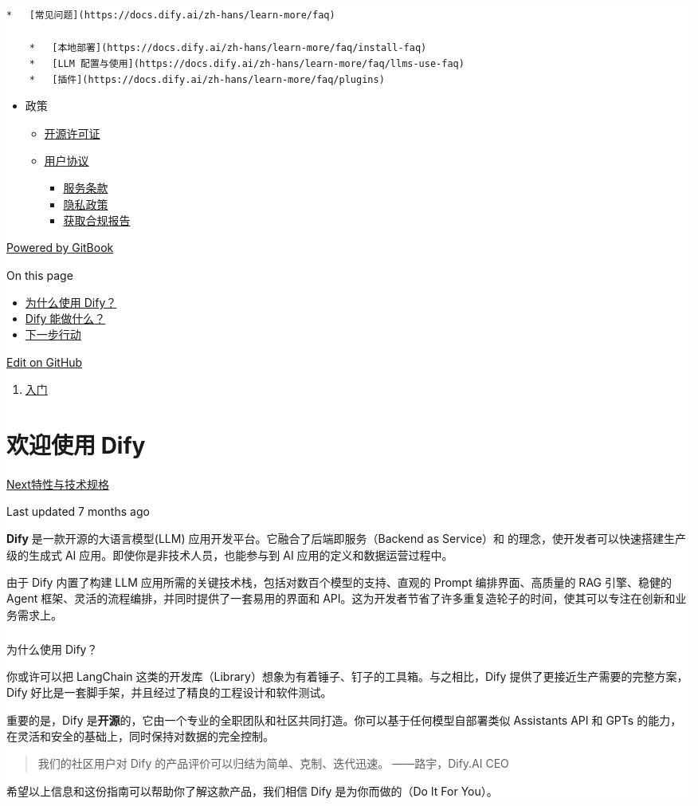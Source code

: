     *   [常见问题](https://docs.dify.ai/zh-hans/learn-more/faq)
        
        *   [本地部署](https://docs.dify.ai/zh-hans/learn-more/faq/install-faq)
        *   [LLM 配置与使用](https://docs.dify.ai/zh-hans/learn-more/faq/llms-use-faq)
        *   [插件](https://docs.dify.ai/zh-hans/learn-more/faq/plugins)
        
*   政策
    
    *   [开源许可证](https://docs.dify.ai/zh-hans/policies/open-source)
    *   [用户协议](https://docs.dify.ai/zh-hans/policies/agreement)
        
        *   [服务条款](https://dify.ai/terms)
        *   [隐私政策](https://dify.ai/privacy)
        *   [获取合规报告](https://docs.dify.ai/zh-hans/policies/agreement/get-compliance-report)
        

[Powered by GitBook](https://www.gitbook.com/?utm_source=content&utm_medium=trademark&utm_campaign=CdDIVDY6AtAz028MFT4d)

On this page

*   [为什么使用 Dify？](https://docs.dify.ai/zh-hans#wei-shen-me-shi-yong-dify)
*   [Dify 能做什么？](https://docs.dify.ai/zh-hans#dify-neng-zuo-shen-me)
*   [下一步行动](https://docs.dify.ai/zh-hans#xia-yi-bu-xing-dong)

[Edit on GitHub](https://github.com/langgenius/dify-docs/blob/main/zh_CN/README.md)

1.  [入门](https://docs.dify.ai/zh-hans/getting-started)

欢迎使用 Dify
=========

[Next特性与技术规格](https://docs.dify.ai/zh-hans/getting-started/readme/features-and-specifications)

Last updated 7 months ago

**Dify** 是一款开源的大语言模型(LLM) 应用开发平台。它融合了后端即服务（Backend as Service）和 的理念，使开发者可以快速搭建生产级的生成式 AI 应用。即使你是非技术人员，也能参与到 AI 应用的定义和数据运营过程中。

由于 Dify 内置了构建 LLM 应用所需的关键技术栈，包括对数百个模型的支持、直观的 Prompt 编排界面、高质量的 RAG 引擎、稳健的 Agent 框架、灵活的流程编排，并同时提供了一套易用的界面和 API。这为开发者节省了许多重复造轮子的时间，使其可以专注在创新和业务需求上。

### 

[](https://docs.dify.ai/zh-hans#wei-shen-me-shi-yong-dify)

为什么使用 Dify？

你或许可以把 LangChain 这类的开发库（Library）想象为有着锤子、钉子的工具箱。与之相比，Dify 提供了更接近生产需要的完整方案，Dify 好比是一套脚手架，并且经过了精良的工程设计和软件测试。

重要的是，Dify 是**开源**的，它由一个专业的全职团队和社区共同打造。你可以基于任何模型自部署类似 Assistants API 和 GPTs 的能力，在灵活和安全的基础上，同时保持对数据的完全控制。

> 我们的社区用户对 Dify 的产品评价可以归结为简单、克制、迭代迅速。 ——路宇，Dify.AI CEO

希望以上信息和这份指南可以帮助你了解这款产品，我们相信 Dify 是为你而做的（Do It For You）。

### 

[](https://docs.dify.ai/zh-hans#dify-neng-zuo-shen-me)
